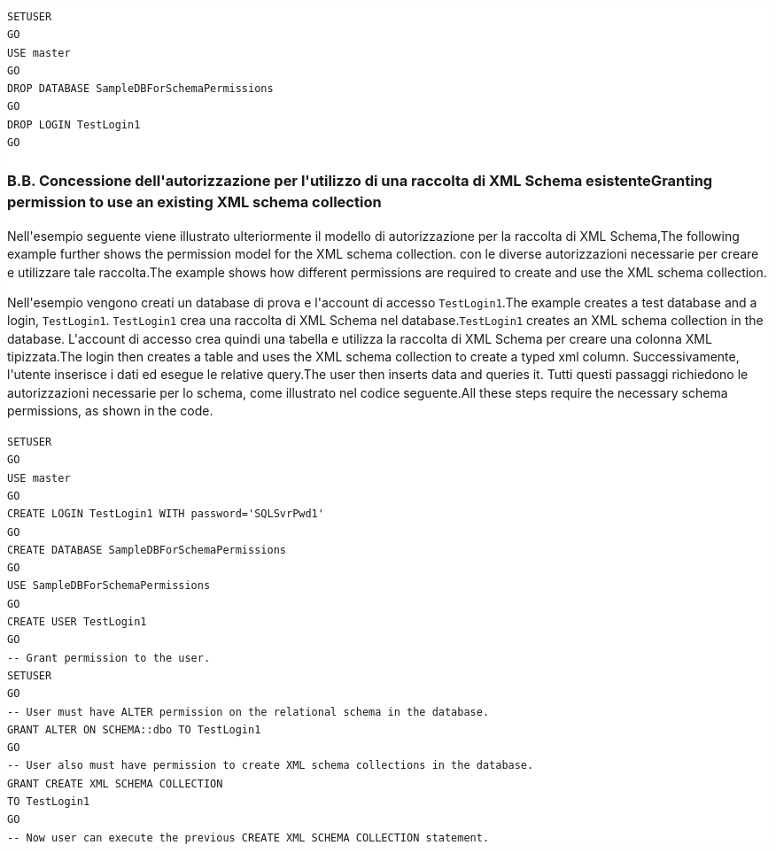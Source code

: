 ```  
SETUSER  
GO  
USE master  
GO  
DROP DATABASE SampleDBForSchemaPermissions  
GO  
DROP LOGIN TestLogin1  
GO  
```  
  
### <a name="b-granting-permission-to-use-an-existing-xml-schema-collection"></a><span data-ttu-id="e6d95-140">B.</span><span class="sxs-lookup"><span data-stu-id="e6d95-140">B.</span></span> <span data-ttu-id="e6d95-141">Concessione dell'autorizzazione per l'utilizzo di una raccolta di XML Schema esistente</span><span class="sxs-lookup"><span data-stu-id="e6d95-141">Granting permission to use an existing XML schema collection</span></span>  
 <span data-ttu-id="e6d95-142">Nell'esempio seguente viene illustrato ulteriormente il modello di autorizzazione per la raccolta di XML Schema,</span><span class="sxs-lookup"><span data-stu-id="e6d95-142">The following example further shows the permission model for the XML schema collection.</span></span> <span data-ttu-id="e6d95-143">con le diverse autorizzazioni necessarie per creare e utilizzare tale raccolta.</span><span class="sxs-lookup"><span data-stu-id="e6d95-143">The example shows how different permissions are required to create and use the XML schema collection.</span></span>  
  
 <span data-ttu-id="e6d95-144">Nell'esempio vengono creati un database di prova e l'account di accesso `TestLogin1`.</span><span class="sxs-lookup"><span data-stu-id="e6d95-144">The example creates a test database and a login, `TestLogin1`.</span></span> <span data-ttu-id="e6d95-145">`TestLogin1` crea una raccolta di XML Schema nel database.</span><span class="sxs-lookup"><span data-stu-id="e6d95-145">`TestLogin1` creates an XML schema collection in the database.</span></span> <span data-ttu-id="e6d95-146">L'account di accesso crea quindi una tabella e utilizza la raccolta di XML Schema per creare una colonna XML tipizzata.</span><span class="sxs-lookup"><span data-stu-id="e6d95-146">The login then creates a table and uses the XML schema collection to create a typed xml column.</span></span> <span data-ttu-id="e6d95-147">Successivamente, l'utente inserisce i dati ed esegue le relative query.</span><span class="sxs-lookup"><span data-stu-id="e6d95-147">The user then inserts data and queries it.</span></span> <span data-ttu-id="e6d95-148">Tutti questi passaggi richiedono le autorizzazioni necessarie per lo schema, come illustrato nel codice seguente.</span><span class="sxs-lookup"><span data-stu-id="e6d95-148">All these steps require the necessary schema permissions, as shown in the code.</span></span>  
  
```  
SETUSER  
GO  
USE master  
GO  
CREATE LOGIN TestLogin1 WITH password='SQLSvrPwd1'  
GO  
CREATE DATABASE SampleDBForSchemaPermissions  
GO  
USE SampleDBForSchemaPermissions  
GO  
CREATE USER TestLogin1  
GO  
-- Grant permission to the user.  
SETUSER  
GO  
-- User must have ALTER permission on the relational schema in the database.  
GRANT ALTER ON SCHEMA::dbo TO TestLogin1  
GO  
-- User also must have permission to create XML schema collections in the database.  
GRANT CREATE XML SCHEMA COLLECTION   
TO TestLogin1  
GO  
-- Now user can execute the previous CREATE XML SCHEMA COLLECTION statement.  
```